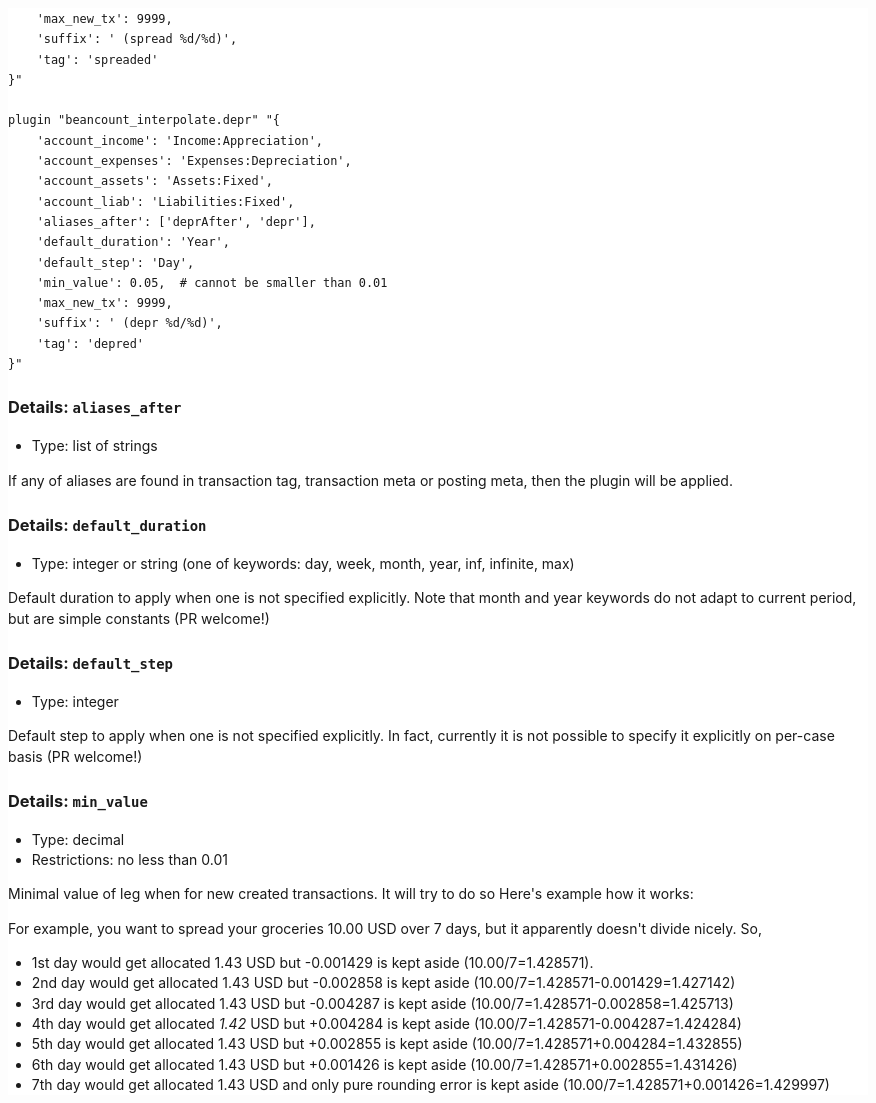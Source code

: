 ```beancount
    'max_new_tx': 9999,
    'suffix': ' (spread %d/%d)',
    'tag': 'spreaded'
}"

plugin "beancount_interpolate.depr" "{
    'account_income': 'Income:Appreciation',
    'account_expenses': 'Expenses:Depreciation',
    'account_assets': 'Assets:Fixed',
    'account_liab': 'Liabilities:Fixed',
    'aliases_after': ['deprAfter', 'depr'],
    'default_duration': 'Year',
    'default_step': 'Day',
    'min_value': 0.05,  # cannot be smaller than 0.01
    'max_new_tx': 9999,
    'suffix': ' (depr %d/%d)',
    'tag': 'depred'
}"
```

### Details: `aliases_after`

* Type: list of strings

If any of aliases are found in transaction tag, transaction meta or posting meta, then the plugin will be applied.

### Details: `default_duration`

* Type: integer or string (one of keywords: day, week, month, year, inf, infinite, max)

Default duration to apply when one is not specified explicitly. Note that month and year keywords do not adapt to current period, but are simple constants (PR welcome!)

### Details: `default_step`

* Type: integer

Default step to apply when one is not specified explicitly. In fact, currently it is not possible to specify it explicitly on per-case basis (PR welcome!)

### Details: `min_value`

* Type: decimal
* Restrictions: no less than 0.01

Minimal value of leg when for new created transactions. It will try to do so Here's example how it works:

For example, you want to spread your groceries 10.00 USD over 7 days, but it apparently doesn't divide nicely. So,
* 1st day would get allocated 1.43 USD but -0.001429 is kept aside (10.00/7=1.428571).
* 2nd day would get allocated 1.43 USD but -0.002858 is kept aside (10.00/7=1.428571-0.001429=1.427142)
* 3rd day would get allocated 1.43 USD but -0.004287 is kept aside (10.00/7=1.428571-0.002858=1.425713)
* 4th day would get allocated *1.42* USD but +0.004284 is kept aside (10.00/7=1.428571-0.004287=1.424284)
* 5th day would get allocated 1.43 USD but +0.002855 is kept aside (10.00/7=1.428571+0.004284=1.432855)
* 6th day would get allocated 1.43 USD but +0.001426 is kept aside (10.00/7=1.428571+0.002855=1.431426)
* 7th day would get allocated 1.43 USD and only pure rounding error is kept aside (10.00/7=1.428571+0.001426=1.429997)

